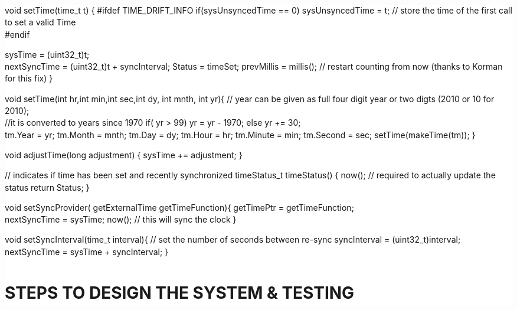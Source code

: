 void setTime(time_t t) { 
#ifdef TIME_DRIFT_INFO
 if(sysUnsyncedTime == 0) 
   sysUnsyncedTime = t;   // store the time of the first call to set a valid Time   
#endif

  sysTime = (uint32_t)t;  
  nextSyncTime = (uint32_t)t + syncInterval;
  Status = timeSet;
  prevMillis = millis();  // restart counting from now (thanks to Korman for this fix)
} 

void setTime(int hr,int min,int sec,int dy, int mnth, int yr){
 // year can be given as full four digit year or two digts (2010 or 10 for 2010);  
 //it is converted to years since 1970
  if( yr > 99)
      yr = yr - 1970;
  else
      yr += 30;  
  tm.Year = yr;
  tm.Month = mnth;
  tm.Day = dy;
  tm.Hour = hr;
  tm.Minute = min;
  tm.Second = sec;
  setTime(makeTime(tm));
}

void adjustTime(long adjustment) {
  sysTime += adjustment;
}

// indicates if time has been set and recently synchronized
timeStatus_t timeStatus() {
  now(); // required to actually update the status
  return Status;
}

void setSyncProvider( getExternalTime getTimeFunction){
  getTimePtr = getTimeFunction;  
  nextSyncTime = sysTime;
  now(); // this will sync the clock
}

void setSyncInterval(time_t interval){ // set the number of seconds between re-sync
  syncInterval = (uint32_t)interval;
  nextSyncTime = sysTime + syncInterval;
}




# STEPS TO DESIGN THE SYSTEM & TESTING
